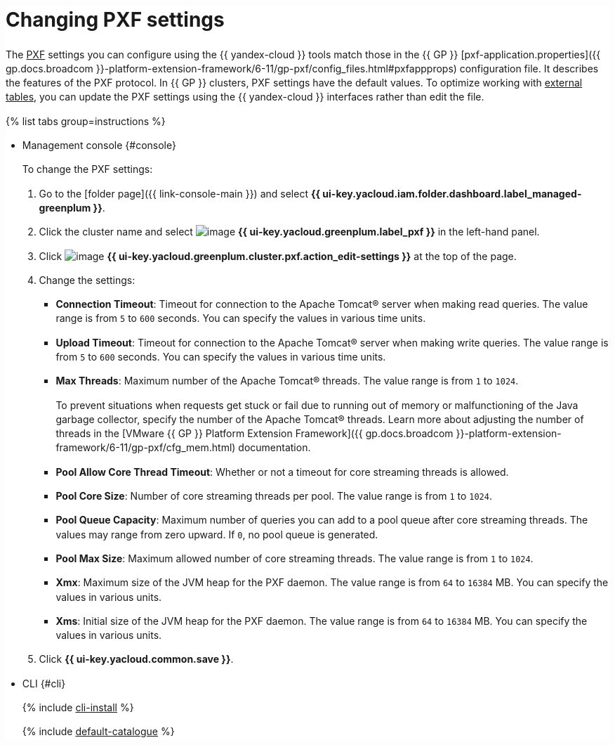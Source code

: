 # Changing PXF settings

The [PXF](../external-tables.md) settings you can configure using the {{ yandex-cloud }} tools match those in the {{ GP }} [pxf-application.properties]({{ gp.docs.broadcom }}-platform-extension-framework/6-11/gp-pxf/config_files.html#pxfappprops) configuration file. It describes the features of the PXF protocol. In {{ GP }} clusters, PXF settings have the default values. To optimize working with [external tables](../../concepts/external-tables.md), you can update the PXF settings using the {{ yandex-cloud }} interfaces rather than edit the file.

{% list tabs group=instructions %}

- Management console {#console}

    To change the PXF settings:

    1. Go to the [folder page]({{ link-console-main }}) and select **{{ ui-key.yacloud.iam.folder.dashboard.label_managed-greenplum }}**.
    1. Click the cluster name and select ![image](../../../_assets/console-icons/arrow-right-arrow-left.svg) **{{ ui-key.yacloud.greenplum.label_pxf }}** in the left-hand panel.
    1. Click ![image](../../../_assets/console-icons/pencil.svg) **{{ ui-key.yacloud.greenplum.cluster.pxf.action_edit-settings }}** at the top of the page.
    1. Change the settings:

        * **Connection Timeout**: Timeout for connection to the Apache Tomcat® server when making read queries. The value range is from `5` to `600` seconds. You can specify the values in various time units.
        * **Upload Timeout**: Timeout for connection to the Apache Tomcat® server when making write queries. The value range is from `5` to `600` seconds. You can specify the values in various time units.
        * **Max Threads**: Maximum number of the Apache Tomcat® threads. The value range is from `1` to `1024`.

            To prevent situations when requests get stuck or fail due to running out of memory or malfunctioning of the Java garbage collector, specify the number of the Apache Tomcat® threads. Learn more about adjusting the number of threads in the [VMware {{ GP }} Platform Extension Framework]({{ gp.docs.broadcom }}-platform-extension-framework/6-11/gp-pxf/cfg_mem.html) documentation.

        * **Pool Allow Core Thread Timeout**: Whether or not a timeout for core streaming threads is allowed.
        * **Pool Core Size**: Number of core streaming threads per pool. The value range is from `1` to `1024`.
        * **Pool Queue Capacity**: Maximum number of queries you can add to a pool queue after core streaming threads. The values may range from zero upward. If `0`, no pool queue is generated.
        * **Pool Max Size**: Maximum allowed number of core streaming threads. The value range is from `1` to `1024`.
        * **Xmx**: Maximum size of the JVM heap for the PXF daemon. The value range is from `64` to `16384` MB. You can specify the values in various units.
        * **Xms**: Initial size of the JVM heap for the PXF daemon. The value range is from `64` to `16384` MB. You can specify the values in various units.

    1. Click **{{ ui-key.yacloud.common.save }}**.

- CLI {#cli}

    {% include [cli-install](../../../_includes/cli-install.md) %}

    {% include [default-catalogue](../../../_includes/default-catalogue.md) %}

